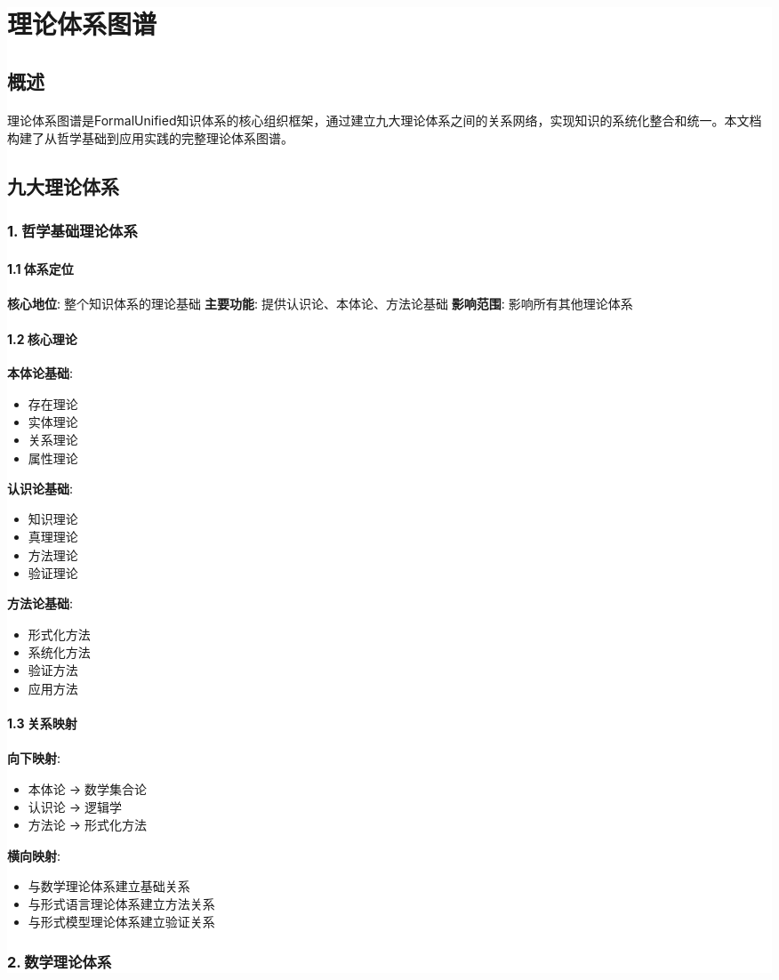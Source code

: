 # 理论体系图谱

## 概述

理论体系图谱是FormalUnified知识体系的核心组织框架，通过建立九大理论体系之间的关系网络，实现知识的系统化整合和统一。本文档构建了从哲学基础到应用实践的完整理论体系图谱。

## 九大理论体系

### 1. 哲学基础理论体系

#### 1.1 体系定位

**核心地位**: 整个知识体系的理论基础
**主要功能**: 提供认识论、本体论、方法论基础
**影响范围**: 影响所有其他理论体系

#### 1.2 核心理论

**本体论基础**:

- 存在理论
- 实体理论
- 关系理论
- 属性理论

**认识论基础**:

- 知识理论
- 真理理论
- 方法理论
- 验证理论

**方法论基础**:

- 形式化方法
- 系统化方法
- 验证方法
- 应用方法

#### 1.3 关系映射

**向下映射**:

- 本体论 → 数学集合论
- 认识论 → 逻辑学
- 方法论 → 形式化方法

**横向映射**:

- 与数学理论体系建立基础关系
- 与形式语言理论体系建立方法关系
- 与形式模型理论体系建立验证关系

### 2. 数学理论体系
